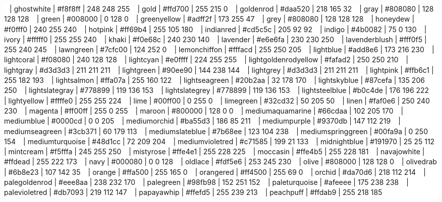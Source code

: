 ` ` | ghostwhite | #f8f8ff | 248 248 255
` ` | gold | #ffd700 | 255 215 0
` ` | goldenrod | #daa520 | 218 165 32
` ` | gray | #808080 | 128 128 128
` ` | green | #008000 | 0 128 0
` ` | greenyellow | #adff2f | 173 255 47
` ` | grey | #808080 | 128 128 128
` ` | honeydew | #f0fff0 | 240 255 240
` ` | hotpink | #ff69b4 | 255 105 180
` ` | indianred | #cd5c5c | 205 92 92
` ` | indigo | #4b0082 | 75 0 130
` ` | ivory | #fffff0 | 255 255 240
` ` | khaki | #f0e68c | 240 230 140
` ` | lavender | #e6e6fa | 230 230 250
` ` | lavenderblush | #fff0f5 | 255 240 245
` ` | lawngreen | #7cfc00 | 124 252 0
` ` | lemonchiffon | #fffacd | 255 250 205
` ` | lightblue | #add8e6 | 173 216 230
` ` | lightcoral | #f08080 | 240 128 128
` ` | lightcyan | #e0ffff | 224 255 255
` ` | lightgoldenrodyellow | #fafad2 | 250 250 210
` ` | lightgray | #d3d3d3 | 211 211 211
` ` | lightgreen | #90ee90 | 144 238 144
` ` | lightgrey | #d3d3d3 | 211 211 211
` ` | lightpink | #ffb6c1 | 255 182 193
` ` | lightsalmon | #ffa07a | 255 160 122
` ` | lightseagreen | #20b2aa | 32 178 170
` ` | lightskyblue | #87cefa | 135 206 250
` ` | lightslategray | #778899 | 119 136 153
` ` | lightslategrey | #778899 | 119 136 153
` ` | lightsteelblue | #b0c4de | 176 196 222
` ` | lightyellow | #ffffe0 | 255 255 224
` ` | lime | #00ff00 | 0 255 0
` ` | limegreen | #32cd32 | 50 205 50
` ` | linen | #faf0e6 | 250 240 230
` ` | magenta | #ff00ff | 255 0 255
` ` | maroon | #800000 | 128 0 0
` ` | mediumaquamarine | #66cdaa | 102 205 170
` ` | mediumblue | #0000cd | 0 0 205
` ` | mediumorchid | #ba55d3 | 186 85 211
` ` | mediumpurple | #9370db | 147 112 219
` ` | mediumseagreen | #3cb371 | 60 179 113
` ` | mediumslateblue | #7b68ee | 123 104 238
` ` | mediumspringgreen | #00fa9a | 0 250 154
` ` | mediumturquoise | #48d1cc | 72 209 204
` ` | mediumvioletred | #c71585 | 199 21 133
` ` | midnightblue | #191970 | 25 25 112
` ` | mintcream | #f5fffa | 245 255 250
` ` | mistyrose | #ffe4e1 | 255 228 225
` ` | moccasin | #ffe4b5 | 255 228 181
` ` | navajowhite | #ffdead | 255 222 173
` ` | navy | #000080 | 0 0 128
` ` | oldlace | #fdf5e6 | 253 245 230
` ` | olive | #808000 | 128 128 0
` ` | olivedrab | #6b8e23 | 107 142 35
` ` | orange | #ffa500 | 255 165 0
` ` | orangered | #ff4500 | 255 69 0
` ` | orchid | #da70d6 | 218 112 214
` ` | palegoldenrod | #eee8aa | 238 232 170
` ` | palegreen | #98fb98 | 152 251 152
` ` | paleturquoise | #afeeee | 175 238 238
` ` | palevioletred | #db7093 | 219 112 147
` ` | papayawhip | #ffefd5 | 255 239 213
` ` | peachpuff | #ffdab9 | 255 218 185